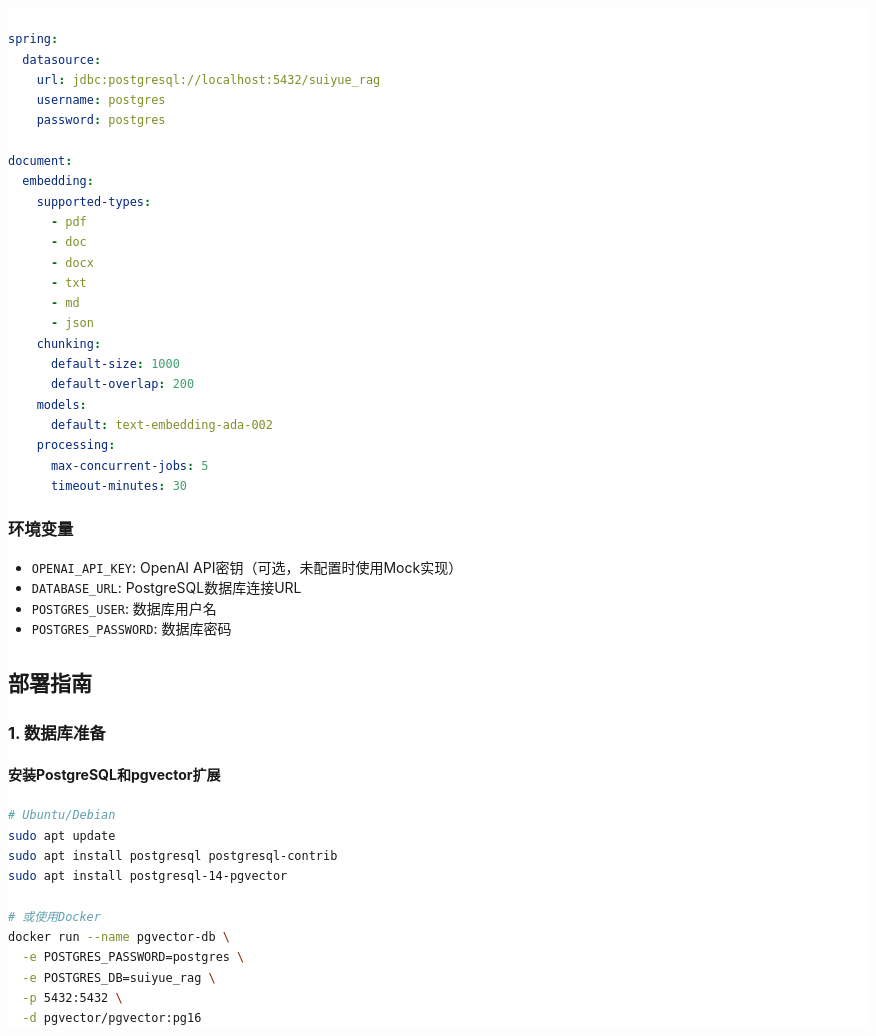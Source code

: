 ```yaml

spring:
  datasource:
    url: jdbc:postgresql://localhost:5432/suiyue_rag
    username: postgres
    password: postgres

document:
  embedding:
    supported-types:
      - pdf
      - doc
      - docx
      - txt
      - md
      - json
    chunking:
      default-size: 1000
      default-overlap: 200
    models:
      default: text-embedding-ada-002
    processing:
      max-concurrent-jobs: 5
      timeout-minutes: 30
```

### 环境变量

- `OPENAI_API_KEY`: OpenAI API密钥（可选，未配置时使用Mock实现）
- `DATABASE_URL`: PostgreSQL数据库连接URL
- `POSTGRES_USER`: 数据库用户名
- `POSTGRES_PASSWORD`: 数据库密码

## 部署指南

### 1. 数据库准备

#### 安装PostgreSQL和pgvector扩展
```bash
# Ubuntu/Debian
sudo apt update
sudo apt install postgresql postgresql-contrib
sudo apt install postgresql-14-pgvector

# 或使用Docker
docker run --name pgvector-db \
  -e POSTGRES_PASSWORD=postgres \
  -e POSTGRES_DB=suiyue_rag \
  -p 5432:5432 \
  -d pgvector/pgvector:pg16
```
